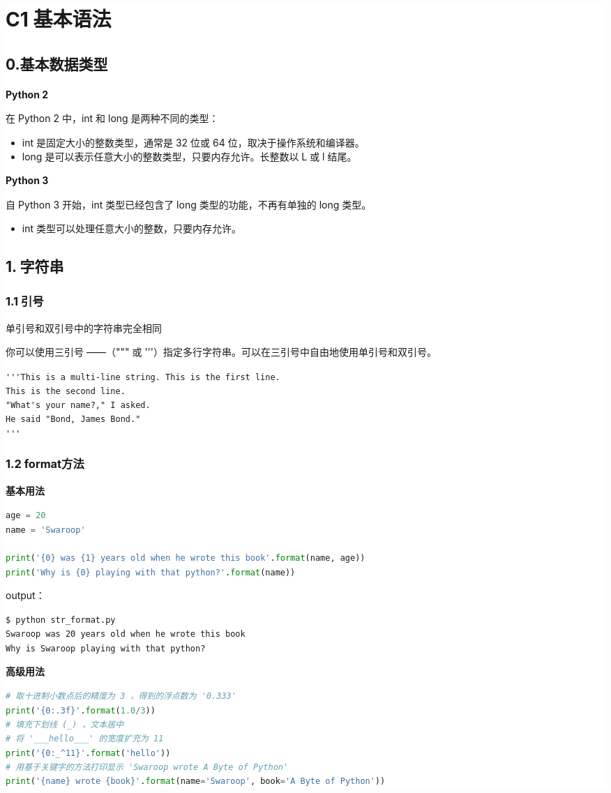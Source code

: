 # C1 基本语法

## 0.基本数据类型

**Python 2**

在 Python 2 中，int 和 long 是两种不同的类型：

- int 是固定大小的整数类型，通常是 32 位或 64 位，取决于操作系统和编译器。
- long 是可以表示任意大小的整数类型，只要内存允许。长整数以 L 或 l 结尾。

**Python 3**

自 Python 3 开始，int 类型已经包含了 long 类型的功能，不再有单独的 long 类型。

- int 类型可以处理任意大小的整数，只要内存允许。

## 1. 字符串

### 1.1 引号

单引号和双引号中的字符串完全相同

你可以使用三引号 ——（""" 或 '''）指定多行字符串。可以在三引号中自由地使用单引号和双引号。

```
'''This is a multi-line string. This is the first line.
This is the second line.
"What's your name?," I asked.
He said "Bond, James Bond."
'''
```

### 1.2 format方法

**基本用法**

```python
age = 20
name = 'Swaroop'

print('{0} was {1} years old when he wrote this book'.format(name, age))
print('Why is {0} playing with that python?'.format(name))
```

output：

```
$ python str_format.py
Swaroop was 20 years old when he wrote this book
Why is Swaroop playing with that python?
```

**高级用法**

```python
# 取十进制小数点后的精度为 3 ，得到的浮点数为 '0.333'
print('{0:.3f}'.format(1.0/3))
# 填充下划线 (_) ，文本居中
# 将 '___hello___' 的宽度扩充为 11 
print('{0:_^11}'.format('hello'))
# 用基于关键字的方法打印显示 'Swaroop wrote A Byte of Python'
print('{name} wrote {book}'.format(name='Swaroop', book='A Byte of Python'))
```
